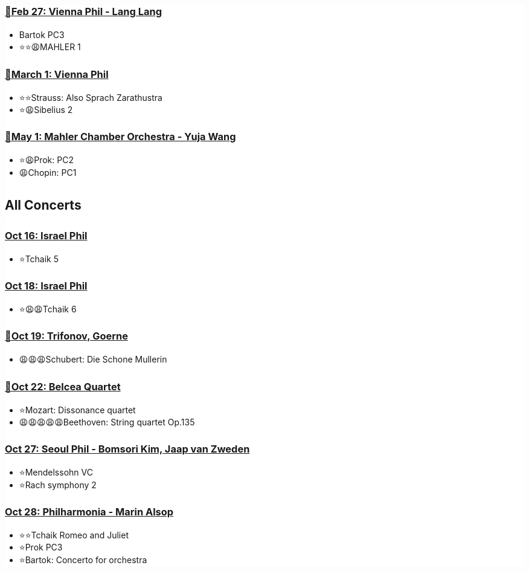 ### [🤟Feb 27: Vienna Phil - Lang Lang](https://www.carnegiehall.org/calendar/2026/02/27/vienna-philharmonic-0800pm)
- Bartok PC3
- ⭐⭐😩MAHLER 1

### [🤟March 1: Vienna Phil](https://www.carnegiehall.org/calendar/2026/03/01/vienna-philharmonic-0200pm)
- ⭐⭐Strauss: Also Sprach Zarathustra
- ⭐😩Sibelius 2

### [🤟May 1: Mahler Chamber Orchestra - Yuja Wang](https://www.carnegiehall.org/calendar/2026/05/01/mahler-chamber-orchestra-yuja-wang-piano-and-director-0800pm)
- ⭐😩Prok: PC2
- 😩Chopin: PC1

## All Concerts
### [Oct 16: Israel Phil](https://www.carnegiehall.org/calendar/2025/10/16/israel-philharmonic-orchestra-0800pm)
- ⭐Tchaik 5

### [Oct 18: Israel Phil](https://www.carnegiehall.org/calendar/2025/10/18/israel-philharmonic-orchestra-0800pm)
- ⭐😩😩Tchaik 6

### [🤟Oct 19: Trifonov, Goerne](https://www.carnegiehall.org/calendar/2025/10/19/matthias-goerne-baritone-daniil-trifonov-piano-0200pm)
- 😩😩😩Schubert: Die Schone Mullerin

### [🤟Oct 22: Belcea Quartet](https://www.carnegiehall.org/calendar/2025/10/22/belcea-quartet-0730pm)
- ⭐Mozart: Dissonance quartet
- 😩😩😩😩😩Beethoven: String quartet Op.135

### [Oct 27: Seoul Phil - Bomsori Kim, Jaap van Zweden](https://www.carnegiehall.org/calendar/2025/10/27/seoul-philharmonic-orchestra-0800pm)
- ⭐Mendelssohn VC
- ⭐Rach symphony 2

### [Oct 28: Philharmonia - Marin Alsop](https://www.carnegiehall.org/calendar/2025/10/28/philharmonia-orchestra-0800pm)
- ⭐⭐Tchaik Romeo and Juliet
- ⭐Prok PC3
- ⭐Bartok: Concerto for orchestra
